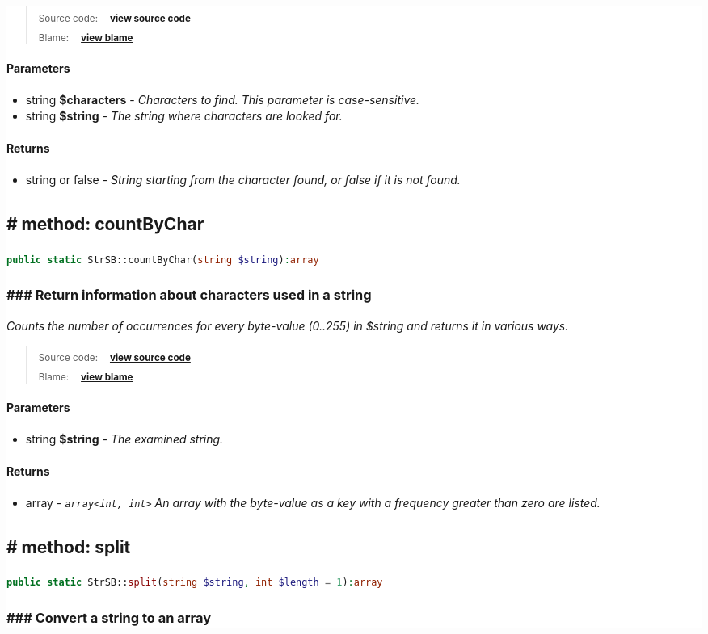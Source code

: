 ><sub>Source code:  **[view source code](https://github.com/The-FireHub-Project/Core/blob/develop-pre-alpha-m1/src/support/lowlevel/firehub.StrSB.php#L472)**</sub><br/>
        <sub>Blame:  **[view blame](https://github.com/The-FireHub-Project/Core/blame/develop-pre-alpha-m1/src/support/lowlevel/firehub.StrSB.php#L472)**</sub>
#### Parameters

* string **$characters** - _Characters to find. This parameter is case-sensitive._
* string **$string** - _The string where characters are looked for._
#### Returns

* string or false - _String starting from the character found, or false if it is not found._
<h2><a name="countbychar()"># method: countByChar</a></h2>

```php
public static StrSB::countByChar(string $string):array
```













### ### Return information about characters used in a string

_Counts the number of occurrences for every byte-value (0..255) in $string and returns it in various ways._

><sub>Source code:  **[view source code](https://github.com/The-FireHub-Project/Core/blob/develop-pre-alpha-m1/src/support/lowlevel/firehub.StrSB.php#L492)**</sub><br/>
        <sub>Blame:  **[view blame](https://github.com/The-FireHub-Project/Core/blame/develop-pre-alpha-m1/src/support/lowlevel/firehub.StrSB.php#L492)**</sub>
#### Parameters

* string **$string** - _The examined string._
#### Returns

* array - _<code>array<int, int></code> An array with the byte-value as a key with a frequency
greater than zero are listed._
<h2><a name="split()"># method: split</a></h2>

```php
public static StrSB::split(string $string, int $length = 1):array
```













### ### Convert a string to an array
